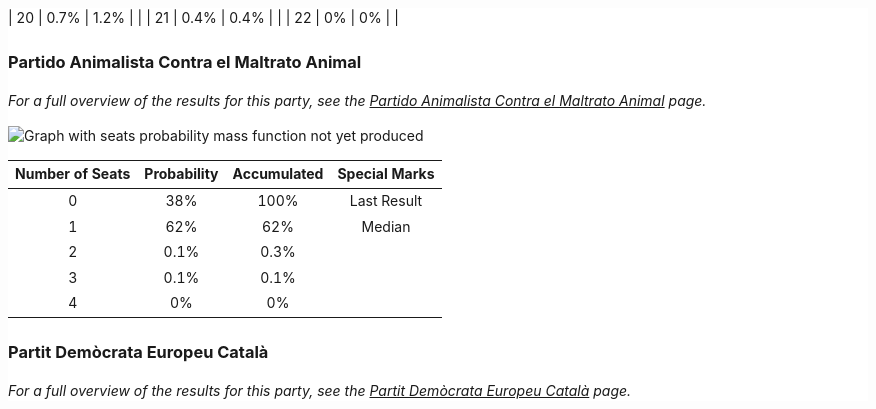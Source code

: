 | 20 | 0.7% | 1.2% |  |
| 21 | 0.4% | 0.4% |  |
| 22 | 0% | 0% |  |

### Partido Animalista Contra el Maltrato Animal

*For a full overview of the results for this party, see the [Partido Animalista Contra el Maltrato Animal](party-partidoanimalistacontraelmaltratoanimal.html) page.*

![Graph with seats probability mass function not yet produced](2019-02-15-SocioMétrica-seats-pmf-partidoanimalistacontraelmaltratoanimal.png "Seats Probability Mass Function")

| Number of Seats | Probability | Accumulated | Special Marks |
|:---------------:|:-----------:|:-----------:|:-------------:|
| 0 | 38% | 100% | Last Result |
| 1 | 62% | 62% | Median |
| 2 | 0.1% | 0.3% |  |
| 3 | 0.1% | 0.1% |  |
| 4 | 0% | 0% |  |

### Partit Demòcrata Europeu Català

*For a full overview of the results for this party, see the [Partit Demòcrata Europeu Català](party-partitdemòcrataeuropeucatalà.html) page.*
